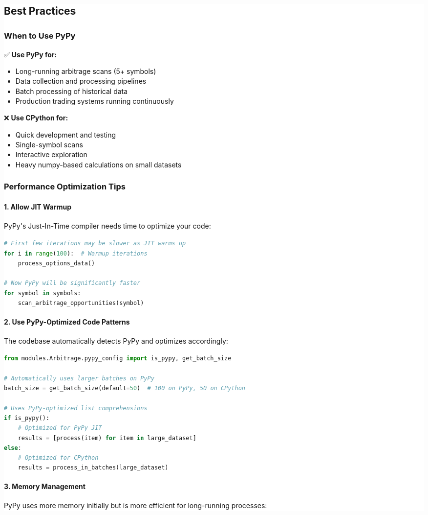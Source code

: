 ## Best Practices

### When to Use PyPy

✅ **Use PyPy for:**
- Long-running arbitrage scans (5+ symbols)
- Data collection and processing pipelines
- Batch processing of historical data
- Production trading systems running continuously

❌ **Use CPython for:**
- Quick development and testing
- Single-symbol scans
- Interactive exploration
- Heavy numpy-based calculations on small datasets

### Performance Optimization Tips

#### 1. Allow JIT Warmup

PyPy's Just-In-Time compiler needs time to optimize your code:

```python
# First few iterations may be slower as JIT warms up
for i in range(100):  # Warmup iterations
    process_options_data()

# Now PyPy will be significantly faster
for symbol in symbols:
    scan_arbitrage_opportunities(symbol)
```

#### 2. Use PyPy-Optimized Code Patterns

The codebase automatically detects PyPy and optimizes accordingly:

```python
from modules.Arbitrage.pypy_config import is_pypy, get_batch_size

# Automatically uses larger batches on PyPy
batch_size = get_batch_size(default=50)  # 100 on PyPy, 50 on CPython

# Uses PyPy-optimized list comprehensions
if is_pypy():
    # Optimized for PyPy JIT
    results = [process(item) for item in large_dataset]
else:
    # Optimized for CPython
    results = process_in_batches(large_dataset)
```

#### 3. Memory Management

PyPy uses more memory initially but is more efficient for long-running processes:
